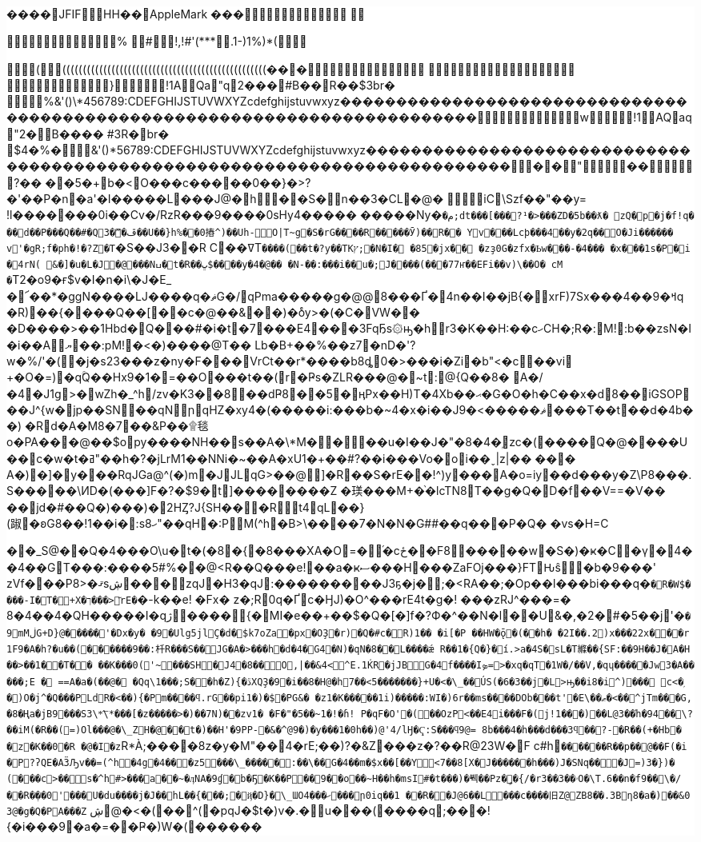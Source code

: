 ���� JFIF  H H  �� AppleMark
�� � 

 
% #!,!#'(\*\*\*.1-)1%)\*(
 
(((((((((((((((((((((((((((((((((((((((((((((((((((���           
        
   } !1AQa"q2���#B��R��$3br� 
%&'()\*456789:CDEFGHIJSTUVWXYZcdefghijstuvwxyz�������������������������������������������������������������������������  w !1AQaq"2�B���� #3R�br�
$4�%�&'()\*56789:CDEFGHIJSTUVWXYZcdefghijstuvwxyz�������������������������������������������������������������������������� ��" ��   ? �� ��5�+b�<O���c�����0��}�>?
�'��P�n�a'�I�����L���J@�h��S�n��3�CL�@�
iC\Szf��"��y=
!l�������0i ��Cv�/RzR��� 9����0sHy4�����
�����Ny�`�م;dt���[���?¹�>���ZD�5b��ƛ� zQ�p�j�f!q���d��P���Q��#�Q3�ޫ�ڦ��U��}h%��0摏^)��Uh-O|T~g�S�rG����R�����Ӯ)��R�� Yv���Lcϸ���4��y�2q��O�Ji������v'�gR;f�ph�!�?Z�T`�S��J3��R
 C��ߜT`����(��t�?y��TKץ;�N�I�󞦜 �85�jx��
�zҙ0G�zfx�Ҍw���-�4��� 
�x���1s�P�i�4rN(
&�]�u�L�J�@���Nߎ�t�R��ڀ$����y�4�@��
�N-� �:���i ��u�;J����(���77ҥ��EFi��v)\��O� cM�`T2�o9�ғ$v�I�n�i\�J�E\_
�՜��\*�ggN����Ǉ����q�ޘG�/qPma�����g�@@\8���Ґ�4n��I��jB{�xrF)7Sx���4 ��9�ߞq�R)��{����Q��[��c�@��&��)�oͤy>�(�C�޼VW��
�D����>��1Hbd�Q���#�i�t�7���E4�� �3FqҔs۞ԣ�hr3�K��H:��cހCH�;R�:M!:b��zsN�I�i��Aޔ��:pM!�<�) ����@T��
Lb�B+��%��z7�nD�'?w�%/'�(�j�s23���z�ny�F���VrCt��r\*����b8ȡ0�>���i�Zi�b"<�c��vi
+�O�=)�qۚQ��Hx9�1�=��O���t��(r�Ҏs�ZLR���@�~t:@{Q��8� A�/�4�J1ց >�wZh�\_^h/zv�Κ3��8��dҎ8�⎧�5�ӊPx��H)T�4Xb��ޙ�G�O�h�C��x�d8��iGSOP��J^{w�jp��SN��qNրqHZ�xy4�(�����i: ���b�~4�x�i��J9�<�����ޘ���T��t��d�4b��) �Rd�A�M8�7��&P��۩毯o�PA� ��@��$opy����NH�� s��A�\*M����u�I� �J�"�8�4�ۭzc�(����Q�@����U��c�w�t�ߥ"��h�?�j LrM1��NNi�~��A�xU1�+��#?��i�� �Vo�oi�� ˬ|z|��
���
A�)�]�y���RqJGa@^(�) m�JJLqG>� �@]�R��S�rE ��!^)y���A�o=iy��d�� �y�Z\P8���.S�����\ͶD�(���]F�?�$9 �޹t]��������Z �𤧞���M+�֨�lcTN8T��g�Q�D�f��V==�V��
��jd�#��Q�)���)�2HȤ?J{SH��\�Rt4qL��}(踧�ʚG8��!1��i�:sހ8"��qH�:P┮M(^h�B>\����7�N�N�G##��q���P� Q� �vs�H=C

 ��\_S@��Q�4���O\u�t�(�8�{�8���XA�O=�֝�cځ�\�F8�����w�S�)�ҝ�C�ү�4��4��GT���:����5#%��@<R��Q���e!��a�ҝސ���H���Z aFOj���}FTԊŝ�b�9���' zVf���P8>�ޤsڜ���zqJ�H3�qJ:����� ����J3ҕ�j�;�<R A��;�Op��l���bi���q�`�R�W$����-I�T�+X�ך���>҃rE�`�\-k��e! �Fx� z�;R0q�Ґc�ӇJ)�O^���rE4t�g�! ���zRJ^���=�
8�4��4�QH�����I�qژ����{�MI�e��+��$�Q�[�]f�?Ф�^��N�l��U&�,�2�#�5��j'�`�9mMڶG+D}@�����'�Dx�y� �9�Ulg5jlҪ�d�$k7oZa�px�OҘ�r)�Q�#c�R)1�� �i[�P ��HW�ǭ�(��h� �2I��.2)x���22x���r1F9�A�h?� u��(������9��:杄 R���S��JG�A�>���h�d�4�G4�N)�qN� 8��L����ǽ R��1�{Q�}�í.>a�4S�sL�T縧��{SF:��9H��J�A�H ��>��1� �T�� ��K���0('~���SH�J4�8��O,|��&4<^E.1ЌR�jJBG�4f����Iܤ=>�xq�qT�1W�/��V,�qɥ�����Jw3�A�����;E �
==A�a�(��@�
 �Qq\1���;S�⓭ �h�Z){�ڐXQҘ�9�i��8�H@�h7��<5���� ���}+U�<�\_��ÚS(�6�3��j�L>ԣ��i8�i^)���
c<�ۭ  �)O�j^�Q���PLdR�<� �){�Pm����ϥ.rG��pi1�)�$�PG&�
�z1�K� ����1i)�����:WI�)6r��ms����DOb���t'�E\��ޠ�<��^jTm���G,�8�Ңa�jB9���S3\*͞\*���[�z�����>�)��7N)��zv1�
�F�"�5��~1�!�ɦ!  P�qF�O'�(��OzP<��E 4i���F �(j!1���)��L@3��֗h�94��\?
 ��iM (�R� �(=)Ol� ��@�\_ZH�@�� t�)��H'�9PP-�&�^@9�)�y���1� 0h� �)@'4 /lӇ�Ҁ:S���ϥ 9@=
8b���4�h ���d���3ϥ��?-�R��(+�Hb��z �K��0�R �@�I�z`R\*À;����8z�у�M"��4�rE;��)?�&Z���z�?��R@23W�F
c#h `������R��p��@��F(�i �P?ʔQE�AӞԠv��=(^h�4g�4���z5� ��\_�����:��\��G�4��m�$x��[��Y<7��8[X�J������h���)J�SNq���J=)3�})�( ���c>��s�^h#>���a��~�ӆNA�9ɠ�b�Ҕ�K��P��9��o� �~H��h�msI#�t���)�붹��Pz�ީ�{/�r3��3��ۥO�\T.6��n�f9��\�/��R�ܼ��0'� ��U�du����j�J��hL��{���;�ҋ�D}�\_ƜO4���ހ���ր0iq��1 ��R��J@6��L���c����旧Z@ZB8�֗�.3Bƞ8�a�)��&03@�g�Q�PA���Z` \ڜ@�<�(��^(�pqJ�$t�)v�.�u� ��(����q׵;���!{�i���9�a�=��Ҏ�)W�( ������ 